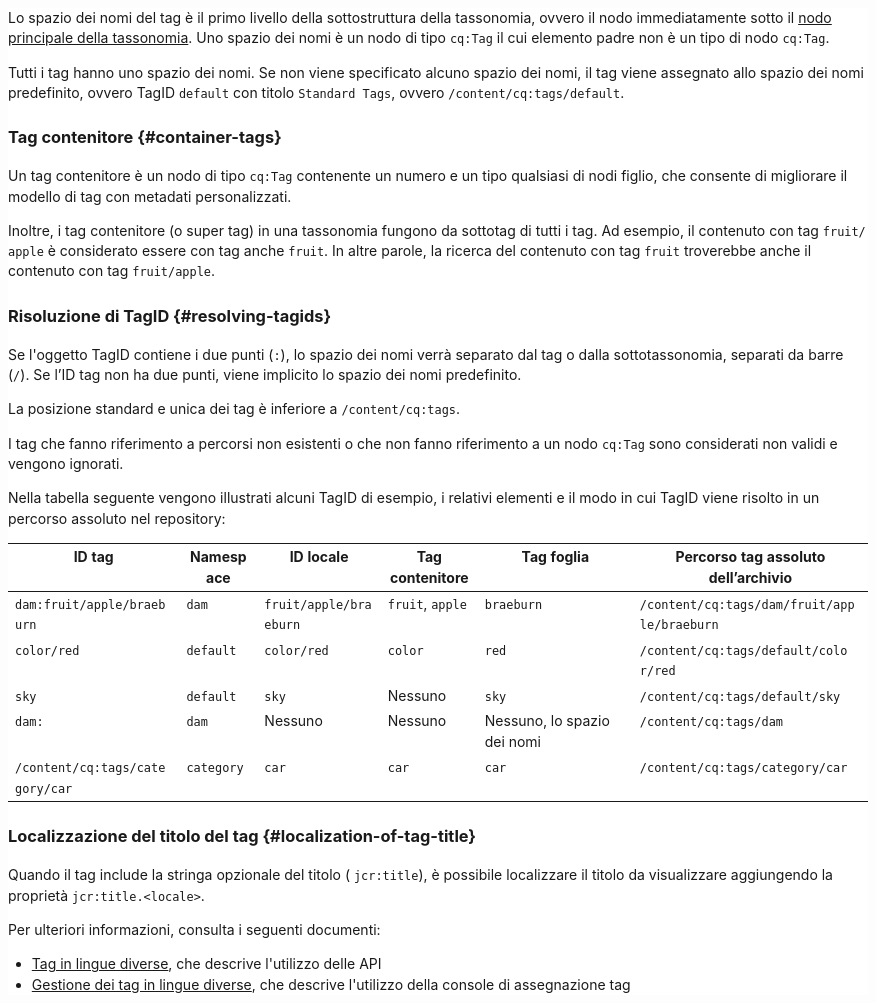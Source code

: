 Lo spazio dei nomi del tag è il primo livello della sottostruttura della tassonomia, ovvero il nodo immediatamente sotto il [nodo principale della tassonomia](#taxonomy-root-node). Uno spazio dei nomi è un nodo di tipo `cq:Tag` il cui elemento padre non è un tipo di nodo `cq:Tag`.

Tutti i tag hanno uno spazio dei nomi. Se non viene specificato alcuno spazio dei nomi, il tag viene assegnato allo spazio dei nomi predefinito, ovvero TagID `default` con titolo `Standard Tags`, ovvero `/content/cq:tags/default`.

### Tag contenitore {#container-tags}

Un tag contenitore è un nodo di tipo `cq:Tag` contenente un numero e un tipo qualsiasi di nodi figlio, che consente di migliorare il modello di tag con metadati personalizzati.

Inoltre, i tag contenitore (o super tag) in una tassonomia fungono da sottotag di tutti i tag. Ad esempio, il contenuto con tag `fruit/apple` è considerato essere con tag anche `fruit`. In altre parole, la ricerca del contenuto con tag `fruit` troverebbe anche il contenuto con tag `fruit/apple`.

### Risoluzione di TagID {#resolving-tagids}

Se l&#39;oggetto TagID contiene i due punti (`:`), lo spazio dei nomi verrà separato dal tag o dalla sottotassonomia, separati da barre (`/`). Se l’ID tag non ha due punti, viene implicito lo spazio dei nomi predefinito.

La posizione standard e unica dei tag è inferiore a `/content/cq:tags`.

I tag che fanno riferimento a percorsi non esistenti o che non fanno riferimento a un nodo `cq:Tag` sono considerati non validi e vengono ignorati.

Nella tabella seguente vengono illustrati alcuni TagID di esempio, i relativi elementi e il modo in cui TagID viene risolto in un percorso assoluto nel repository:

| ID tag | Namespace | ID locale | Tag contenitore | Tag foglia | Percorso tag assoluto dell’archivio |
|---|---|---|---|---|---|
| `dam:fruit/apple/braeburn` | `dam` | `fruit/apple/braeburn` | `fruit`, `apple` | `braeburn` | `/content/cq:tags/dam/fruit/apple/braeburn` |
| `color/red` | `default` | `color/red` | `color` | `red` | `/content/cq:tags/default/color/red` |
| `sky` | `default` | `sky` | Nessuno | `sky` | `/content/cq:tags/default/sky` |
| `dam:` | `dam` | Nessuno | Nessuno | Nessuno, lo spazio dei nomi | `/content/cq:tags/dam` |
| `/content/cq:tags/category/car` | `category` | `car` | `car` | `car` | `/content/cq:tags/category/car` |

### Localizzazione del titolo del tag {#localization-of-tag-title}

Quando il tag include la stringa opzionale del titolo ( `jcr:title`), è possibile localizzare il titolo da visualizzare aggiungendo la proprietà `jcr:title.<locale>`.

Per ulteriori informazioni, consulta i seguenti documenti:

* [Tag in lingue diverse](/help/sites-developing/building.md#tags-in-different-languages), che descrive l&#39;utilizzo delle API
* [Gestione dei tag in lingue diverse](/help/sites-administering/tags.md#managing-tags-in-different-languages), che descrive l&#39;utilizzo della console di assegnazione tag
